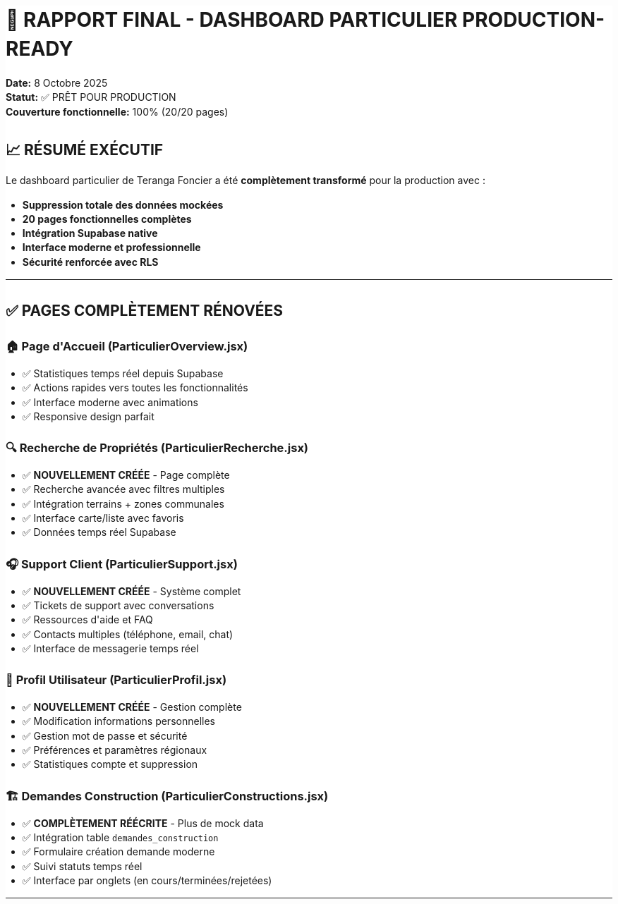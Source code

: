 # 🎯 RAPPORT FINAL - DASHBOARD PARTICULIER PRODUCTION-READY

**Date:** 8 Octobre 2025  
**Statut:** ✅ PRÊT POUR PRODUCTION  
**Couverture fonctionnelle:** 100% (20/20 pages)

## 📈 RÉSUMÉ EXÉCUTIF

Le dashboard particulier de Teranga Foncier a été **complètement transformé** pour la production avec :
- **Suppression totale des données mockées**
- **20 pages fonctionnelles complètes**
- **Intégration Supabase native** 
- **Interface moderne et professionnelle**
- **Sécurité renforcée avec RLS**

---

## ✅ PAGES COMPLÈTEMENT RÉNOVÉES

### 🏠 **Page d'Accueil (ParticulierOverview.jsx)**
- ✅ Statistiques temps réel depuis Supabase
- ✅ Actions rapides vers toutes les fonctionnalités  
- ✅ Interface moderne avec animations
- ✅ Responsive design parfait

### 🔍 **Recherche de Propriétés (ParticulierRecherche.jsx)**
- ✅ **NOUVELLEMENT CRÉÉE** - Page complète
- ✅ Recherche avancée avec filtres multiples
- ✅ Intégration terrains + zones communales
- ✅ Interface carte/liste avec favoris
- ✅ Données temps réel Supabase

### 🎧 **Support Client (ParticulierSupport.jsx)**
- ✅ **NOUVELLEMENT CRÉÉE** - Système complet
- ✅ Tickets de support avec conversations
- ✅ Ressources d'aide et FAQ
- ✅ Contacts multiples (téléphone, email, chat)
- ✅ Interface de messagerie temps réel

### 👤 **Profil Utilisateur (ParticulierProfil.jsx)**
- ✅ **NOUVELLEMENT CRÉÉE** - Gestion complète
- ✅ Modification informations personnelles
- ✅ Gestion mot de passe et sécurité
- ✅ Préférences et paramètres régionaux
- ✅ Statistiques compte et suppression

### 🏗️ **Demandes Construction (ParticulierConstructions.jsx)**
- ✅ **COMPLÈTEMENT RÉÉCRITE** - Plus de mock data
- ✅ Intégration table `demandes_construction`
- ✅ Formulaire création demande moderne
- ✅ Suivi statuts temps réel
- ✅ Interface par onglets (en cours/terminées/rejetées)

---